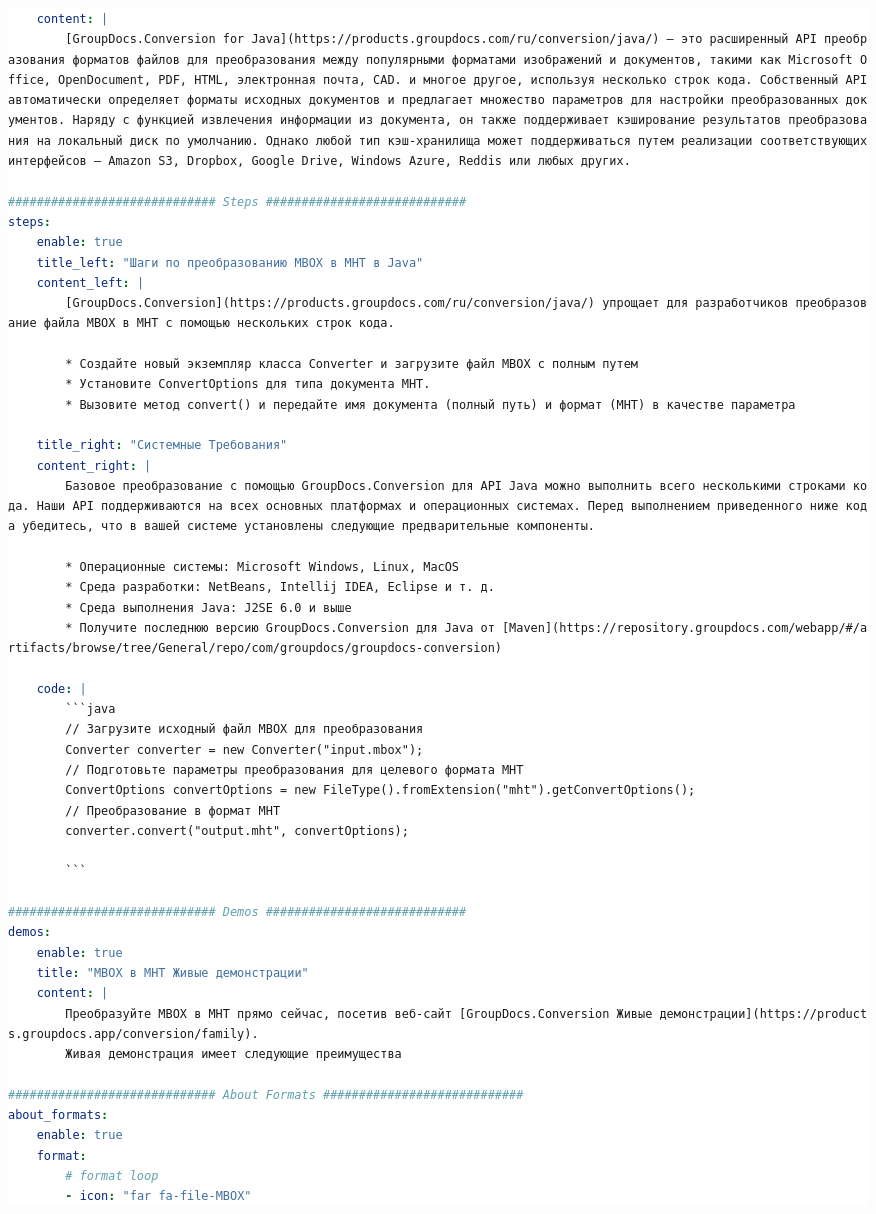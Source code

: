 ```yaml
    content: |
        [GroupDocs.Conversion for Java](https://products.groupdocs.com/ru/conversion/java/) — это расширенный API преобразования форматов файлов для преобразования между популярными форматами изображений и документов, такими как Microsoft Office, OpenDocument, PDF, HTML, электронная почта, CAD. и многое другое, используя несколько строк кода. Собственный API автоматически определяет форматы исходных документов и предлагает множество параметров для настройки преобразованных документов. Наряду с функцией извлечения информации из документа, он также поддерживает кэширование результатов преобразования на локальный диск по умолчанию. Однако любой тип кэш-хранилища может поддерживаться путем реализации соответствующих интерфейсов — Amazon S3, Dropbox, Google Drive, Windows Azure, Reddis или любых других.

############################# Steps ############################
steps:
    enable: true
    title_left: "Шаги по преобразованию MBOX в MHT в Java"
    content_left: |
        [GroupDocs.Conversion](https://products.groupdocs.com/ru/conversion/java/) упрощает для разработчиков преобразование файла MBOX в MHT с помощью нескольких строк кода.

        * Создайте новый экземпляр класса Converter и загрузите файл MBOX с полным путем
        * Установите ConvertOptions для типа документа MHT.
        * Вызовите метод convert() и передайте имя документа (полный путь) и формат (MHT) в качестве параметра
        
    title_right: "Системные Требования"
    content_right: |
        Базовое преобразование с помощью GroupDocs.Conversion для API Java можно выполнить всего несколькими строками кода. Наши API поддерживаются на всех основных платформах и операционных системах. Перед выполнением приведенного ниже кода убедитесь, что в вашей системе установлены следующие предварительные компоненты.

        * Операционные системы: Microsoft Windows, Linux, MacOS
        * Среда разработки: NetBeans, Intellij IDEA, Eclipse и т. д.
        * Среда выполнения Java: J2SE 6.0 и выше
        * Получите последнюю версию GroupDocs.Conversion для Java от [Maven](https://repository.groupdocs.com/webapp/#/artifacts/browse/tree/General/repo/com/groupdocs/groupdocs-conversion)
        
    code: |
        ```java
        // Загрузите исходный файл MBOX для преобразования
        Converter converter = new Converter("input.mbox");
        // Подготовьте параметры преобразования для целевого формата MHT
        ConvertOptions convertOptions = new FileType().fromExtension("mht").getConvertOptions();
        // Преобразование в формат MHT
        converter.convert("output.mht", convertOptions);
        
        ```
        
############################# Demos ############################
demos:
    enable: true
    title: "MBOX в MHT Живые демонстрации"
    content: |
        Преобразуйте MBOX в MHT прямо сейчас, посетив веб-сайт [GroupDocs.Conversion Живые демонстрации](https://products.groupdocs.app/conversion/family).
        Живая демонстрация имеет следующие преимущества
        
############################# About Formats ############################
about_formats:
    enable: true
    format:
        # format loop
        - icon: "far fa-file-MBOX"
```